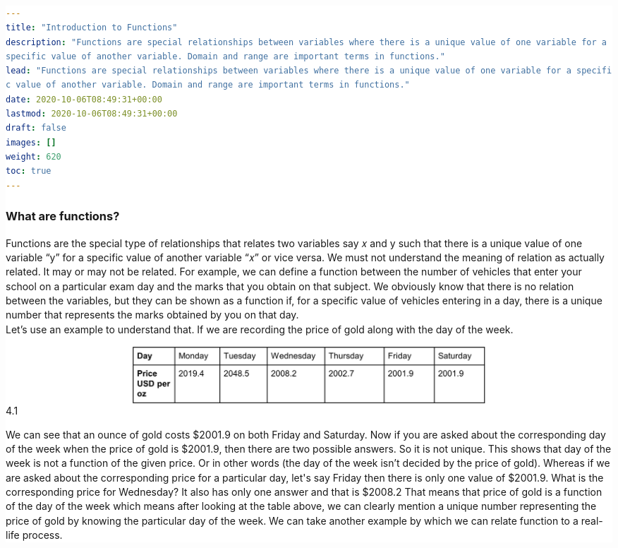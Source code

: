 ```yaml
---
title: "Introduction to Functions"
description: "Functions are special relationships between variables where there is a unique value of one variable for a specific value of another variable. Domain and range are important terms in functions."
lead: "Functions are special relationships between variables where there is a unique value of one variable for a specific value of another variable. Domain and range are important terms in functions."
date: 2020-10-06T08:49:31+00:00
lastmod: 2020-10-06T08:49:31+00:00
draft: false
images: []
weight: 620
toc: true
---
```


### What are functions?
Functions are the special type of relationships that relates two variables say 𝑥 and y such that there is a unique value of one variable “y” for a specific value of another variable “𝑥” or vice versa. 
We must not understand the meaning of relation as actually related. It may or may not be related. For example, we can define a function between the number of vehicles that enter your school on a particular exam day and the marks that you obtain on that subject. We obviously know that there is no relation between the variables, but they can be shown as a function if, for a specific value of vehicles entering in a day, there is a unique number that represents the marks obtained by you on that day.  
Let’s use an example to understand that. If we are recording the price of gold along with the day of the week.  

<img src="4_1_days_of_the_week_and_gold_price.JPG" width="500" style="display: block; margin: 0 auto">
4.1

We can see that an ounce of gold costs $2001.9 on both Friday and Saturday. Now if you are asked about the corresponding day of the week when the price of gold is $2001.9, then there are two possible answers. So it is not unique. This shows that day of the week is not a function of the given price. Or in other words (the day of the week isn’t decided by the price of gold). Whereas if we are asked about the corresponding price for a particular day, let's say Friday then there is only one value of $2001.9. What is the corresponding price for Wednesday? It also has only one answer and that is $2008.2 That means that price of gold is a function of the day of the week which means after looking at the table above, we can clearly mention a unique number representing the price of gold by knowing the particular day of the week. 
We can take another example by which we can relate function to a real-life process. 
